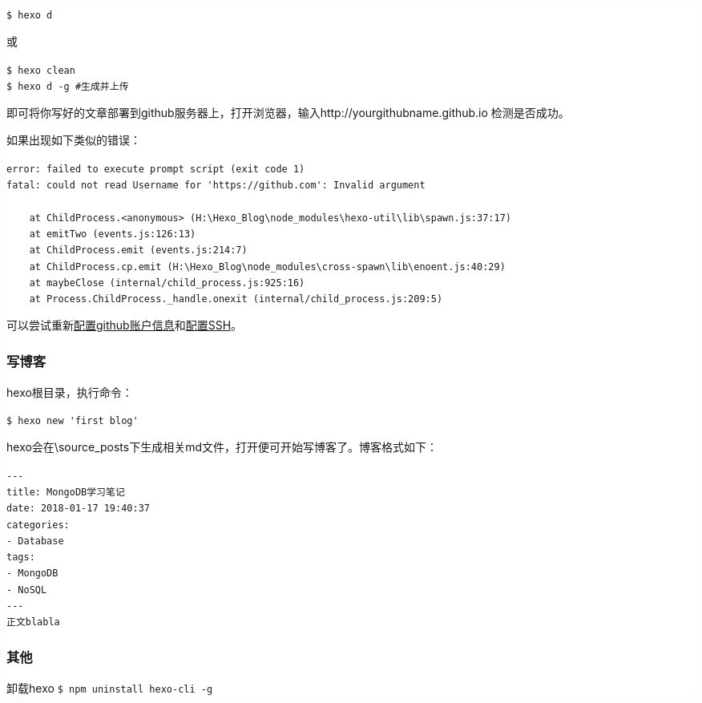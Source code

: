 ```
$ hexo d
```
或
```
$ hexo clean
$ hexo d -g #生成并上传
```
即可将你写好的文章部署到github服务器上，打开浏览器，输入http://yourgithubname.github.io 检测是否成功。

如果出现如下类似的错误：
```
error: failed to execute prompt script (exit code 1)
fatal: could not read Username for 'https://github.com': Invalid argument

    at ChildProcess.<anonymous> (H:\Hexo_Blog\node_modules\hexo-util\lib\spawn.js:37:17)
    at emitTwo (events.js:126:13)
    at ChildProcess.emit (events.js:214:7)
    at ChildProcess.cp.emit (H:\Hexo_Blog\node_modules\cross-spawn\lib\enoent.js:40:29)
    at maybeClose (internal/child_process.js:925:16)
    at Process.ChildProcess._handle.onexit (internal/child_process.js:209:5)

```
可以尝试重新[配置github账户信息](https://www.liaoxuefeng.com/wiki/0013739516305929606dd18361248578c67b8067c8c017b000/00137396287703354d8c6c01c904c7d9ff056ae23da865a000)和[配置SSH](https://www.liaoxuefeng.com/wiki/0013739516305929606dd18361248578c67b8067c8c017b000/001374385852170d9c7adf13c30429b9660d0eb689dd43a000)。


### 写博客
hexo根目录，执行命令：
```
$ hexo new 'first blog'
```
hexo会在\source\_posts下生成相关md文件，打开便可开始写博客了。博客格式如下：
```
---
title: MongoDB学习笔记
date: 2018-01-17 19:40:37
categories:
- Database
tags:
- MongoDB
- NoSQL
---
正文blabla
```

### 其他
卸载hexo
`$ npm uninstall hexo-cli -g`